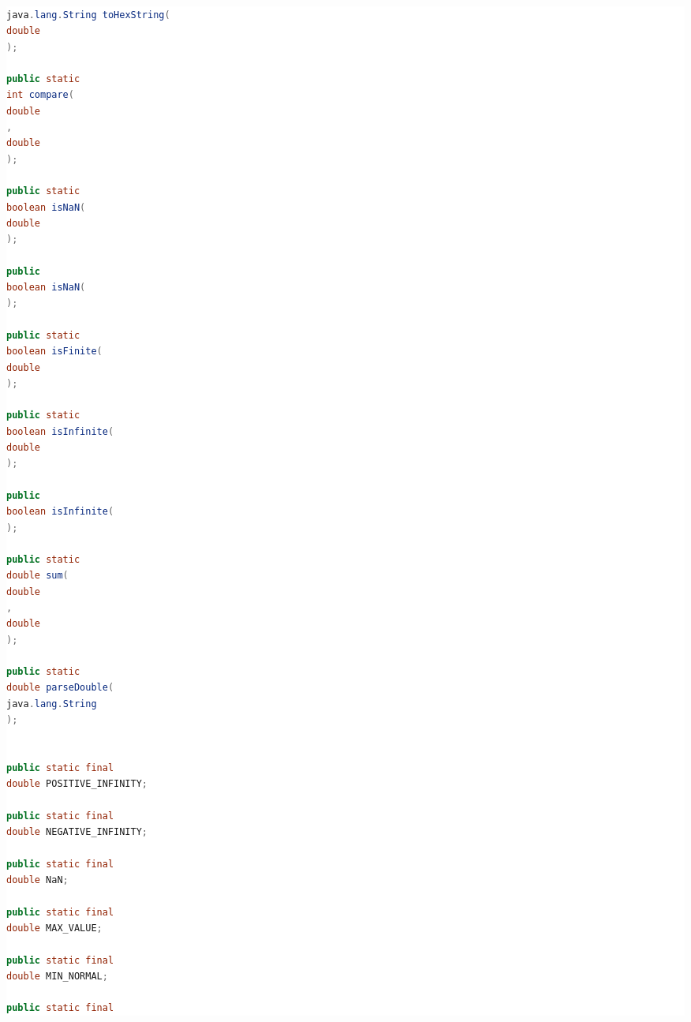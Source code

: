 ```java
java.lang.String toHexString(
double
);
  
public static 
int compare(
double
,
double
);
  
public static 
boolean isNaN(
double
);
  
public 
boolean isNaN(
);
  
public static 
boolean isFinite(
double
);
  
public static 
boolean isInfinite(
double
);
  
public 
boolean isInfinite(
);
  
public static 
double sum(
double
,
double
);
  
public static 
double parseDouble(
java.lang.String
);

   
public static final 
double POSITIVE_INFINITY;
   
public static final 
double NEGATIVE_INFINITY;
   
public static final 
double NaN;
   
public static final 
double MAX_VALUE;
   
public static final 
double MIN_NORMAL;
   
public static final 
```